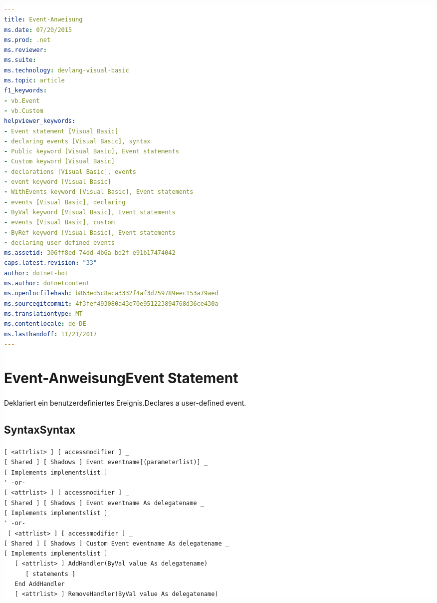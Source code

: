 ```yaml
---
title: Event-Anweisung
ms.date: 07/20/2015
ms.prod: .net
ms.reviewer: 
ms.suite: 
ms.technology: devlang-visual-basic
ms.topic: article
f1_keywords:
- vb.Event
- vb.Custom
helpviewer_keywords:
- Event statement [Visual Basic]
- declaring events [Visual Basic], syntax
- Public keyword [Visual Basic], Event statements
- Custom keyword [Visual Basic]
- declarations [Visual Basic], events
- event keyword [Visual Basic]
- WithEvents keyword [Visual Basic], Event statements
- events [Visual Basic], declaring
- ByVal keyword [Visual Basic], Event statements
- events [Visual Basic], custom
- ByRef keyword [Visual Basic], Event statements
- declaring user-defined events
ms.assetid: 306ff8ed-74dd-4b6a-bd2f-e91b17474042
caps.latest.revision: "33"
author: dotnet-bot
ms.author: dotnetcontent
ms.openlocfilehash: b863ed5c8aca3332f4af3d759789eec153a79aed
ms.sourcegitcommit: 4f3fef493080a43e70e951223894768d36ce430a
ms.translationtype: MT
ms.contentlocale: de-DE
ms.lasthandoff: 11/21/2017
---
```

# <a name="event-statement"></a><span data-ttu-id="0f453-102">Event-Anweisung</span><span class="sxs-lookup"><span data-stu-id="0f453-102">Event Statement</span></span>
<span data-ttu-id="0f453-103">Deklariert ein benutzerdefiniertes Ereignis.</span><span class="sxs-lookup"><span data-stu-id="0f453-103">Declares a user-defined event.</span></span>  
  
## <a name="syntax"></a><span data-ttu-id="0f453-104">Syntax</span><span class="sxs-lookup"><span data-stu-id="0f453-104">Syntax</span></span>  
  
```  
[ <attrlist> ] [ accessmodifier ] _  
[ Shared ] [ Shadows ] Event eventname[(parameterlist)] _  
[ Implements implementslist ]  
' -or-  
[ <attrlist> ] [ accessmodifier ] _  
[ Shared ] [ Shadows ] Event eventname As delegatename _  
[ Implements implementslist ]  
' -or-  
 [ <attrlist> ] [ accessmodifier ] _  
[ Shared ] [ Shadows ] Custom Event eventname As delegatename _  
[ Implements implementslist ]  
   [ <attrlist> ] AddHandler(ByVal value As delegatename)  
      [ statements ]  
   End AddHandler  
   [ <attrlist> ] RemoveHandler(ByVal value As delegatename)  
```
